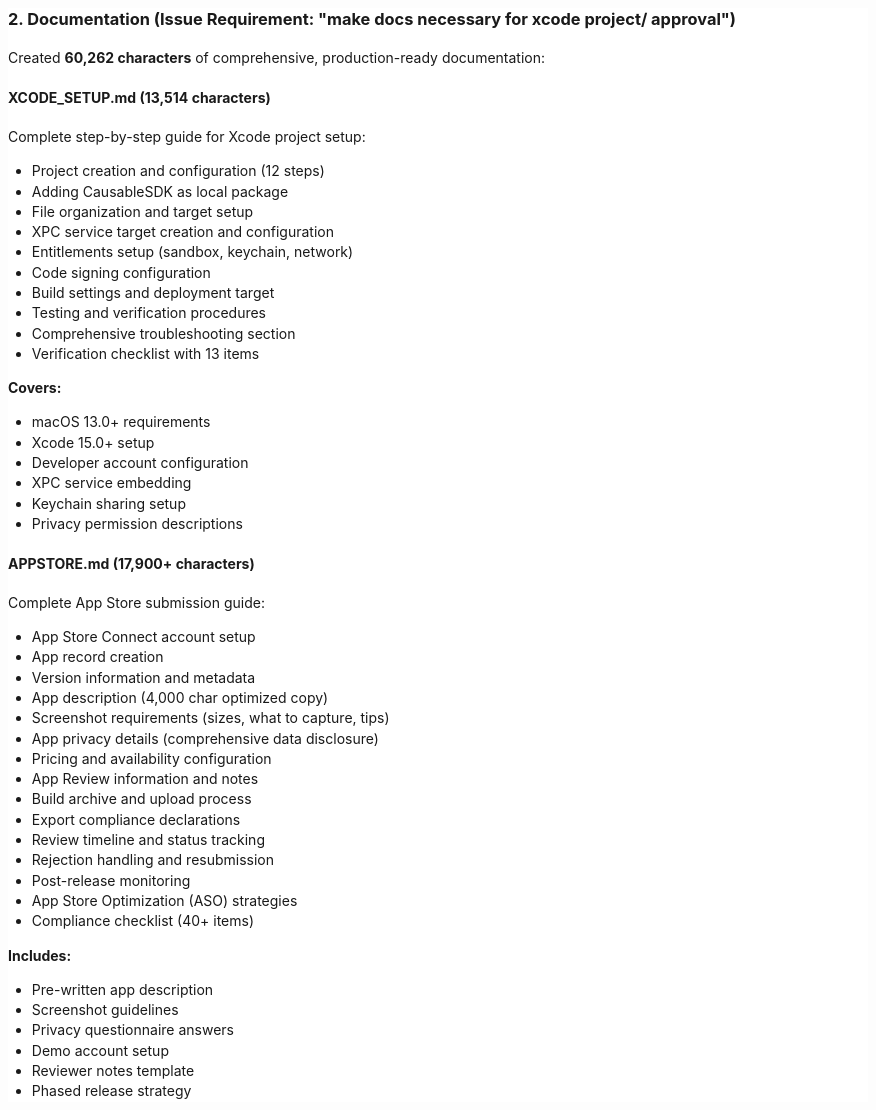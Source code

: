 ### 2. Documentation (Issue Requirement: "make docs necessary for xcode project/ approval")

Created **60,262 characters** of comprehensive, production-ready documentation:

#### XCODE_SETUP.md (13,514 characters)
Complete step-by-step guide for Xcode project setup:
- Project creation and configuration (12 steps)
- Adding CausableSDK as local package
- File organization and target setup
- XPC service target creation and configuration
- Entitlements setup (sandbox, keychain, network)
- Code signing configuration
- Build settings and deployment target
- Testing and verification procedures
- Comprehensive troubleshooting section
- Verification checklist with 13 items

**Covers:**
- macOS 13.0+ requirements
- Xcode 15.0+ setup
- Developer account configuration
- XPC service embedding
- Keychain sharing setup
- Privacy permission descriptions

#### APPSTORE.md (17,900+ characters)
Complete App Store submission guide:
- App Store Connect account setup
- App record creation
- Version information and metadata
- App description (4,000 char optimized copy)
- Screenshot requirements (sizes, what to capture, tips)
- App privacy details (comprehensive data disclosure)
- Pricing and availability configuration
- App Review information and notes
- Build archive and upload process
- Export compliance declarations
- Review timeline and status tracking
- Rejection handling and resubmission
- Post-release monitoring
- App Store Optimization (ASO) strategies
- Compliance checklist (40+ items)

**Includes:**
- Pre-written app description
- Screenshot guidelines
- Privacy questionnaire answers
- Demo account setup
- Reviewer notes template
- Phased release strategy
